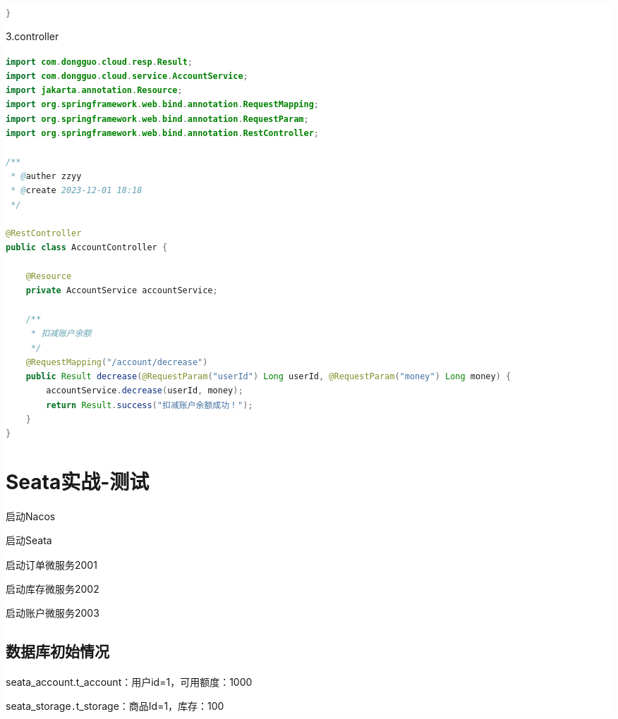 ```java
}
```

3.controller

```java
import com.dongguo.cloud.resp.Result;
import com.dongguo.cloud.service.AccountService;
import jakarta.annotation.Resource;
import org.springframework.web.bind.annotation.RequestMapping;
import org.springframework.web.bind.annotation.RequestParam;
import org.springframework.web.bind.annotation.RestController;

/**
 * @auther zzyy
 * @create 2023-12-01 18:18
 */

@RestController
public class AccountController {

    @Resource
    private AccountService accountService;

    /**
     * 扣减账户余额
     */
    @RequestMapping("/account/decrease")
    public Result decrease(@RequestParam("userId") Long userId, @RequestParam("money") Long money) {
        accountService.decrease(userId, money);
        return Result.success("扣减账户余额成功！");
    }
}
```

# Seata实战-测试

启动Nacos

启动Seata

启动订单微服务2001

启动库存微服务2002

启动账户微服务2003

## 数据库初始情况

 seata_account.t_account：用户id=1，可用额度：1000

seata_storage`.`t_storage：商品Id=1，库存：100
